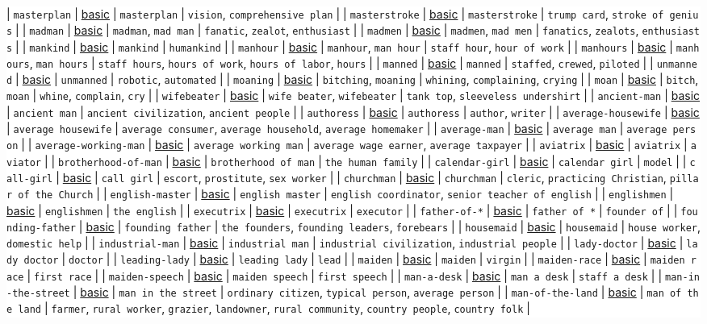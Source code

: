 | `masterplan` | [basic](#basic) | `masterplan` | `vision`, `comprehensive plan` |
| `masterstroke` | [basic](#basic) | `masterstroke` | `trump card`, `stroke of genius` |
| `madman` | [basic](#basic) | `madman`, `mad man` | `fanatic`, `zealot`, `enthusiast` |
| `madmen` | [basic](#basic) | `madmen`, `mad men` | `fanatics`, `zealots`, `enthusiasts` |
| `mankind` | [basic](#basic) | `mankind` | `humankind` |
| `manhour` | [basic](#basic) | `manhour`, `man hour` | `staff hour`, `hour of work` |
| `manhours` | [basic](#basic) | `manhours`, `man hours` | `staff hours`, `hours of work`, `hours of labor`, `hours` |
| `manned` | [basic](#basic) | `manned` | `staffed`, `crewed`, `piloted` |
| `unmanned` | [basic](#basic) | `unmanned` | `robotic`, `automated` |
| `moaning` | [basic](#basic) | `bitching`, `moaning` | `whining`, `complaining`, `crying` |
| `moan` | [basic](#basic) | `bitch`, `moan` | `whine`, `complain`, `cry` |
| `wifebeater` | [basic](#basic) | `wife beater`, `wifebeater` | `tank top`, `sleeveless undershirt` |
| `ancient-man` | [basic](#basic) | `ancient man` | `ancient civilization`, `ancient people` |
| `authoress` | [basic](#basic) | `authoress` | `author`, `writer` |
| `average-housewife` | [basic](#basic) | `average housewife` | `average consumer`, `average household`, `average homemaker` |
| `average-man` | [basic](#basic) | `average man` | `average person` |
| `average-working-man` | [basic](#basic) | `average working man` | `average wage earner`, `average taxpayer` |
| `aviatrix` | [basic](#basic) | `aviatrix` | `aviator` |
| `brotherhood-of-man` | [basic](#basic) | `brotherhood of man` | `the human family` |
| `calendar-girl` | [basic](#basic) | `calendar girl` | `model` |
| `call-girl` | [basic](#basic) | `call girl` | `escort`, `prostitute`, `sex worker` |
| `churchman` | [basic](#basic) | `churchman` | `cleric`, `practicing Christian`, `pillar of the Church` |
| `english-master` | [basic](#basic) | `english master` | `english coordinator`, `senior teacher of english` |
| `englishmen` | [basic](#basic) | `englishmen` | `the english` |
| `executrix` | [basic](#basic) | `executrix` | `executor` |
| `father-of-*` | [basic](#basic) | `father of *` | `founder of` |
| `founding-father` | [basic](#basic) | `founding father` | `the founders`, `founding leaders`, `forebears` |
| `housemaid` | [basic](#basic) | `housemaid` | `house worker`, `domestic help` |
| `industrial-man` | [basic](#basic) | `industrial man` | `industrial civilization`, `industrial people` |
| `lady-doctor` | [basic](#basic) | `lady doctor` | `doctor` |
| `leading-lady` | [basic](#basic) | `leading lady` | `lead` |
| `maiden` | [basic](#basic) | `maiden` | `virgin` |
| `maiden-race` | [basic](#basic) | `maiden race` | `first race` |
| `maiden-speech` | [basic](#basic) | `maiden speech` | `first speech` |
| `man-a-desk` | [basic](#basic) | `man a desk` | `staff a desk` |
| `man-in-the-street` | [basic](#basic) | `man in the street` | `ordinary citizen`, `typical person`, `average person` |
| `man-of-the-land` | [basic](#basic) | `man of the land` | `farmer`, `rural worker`, `grazier`, `landowner`, `rural community`, `country people`, `country folk` |